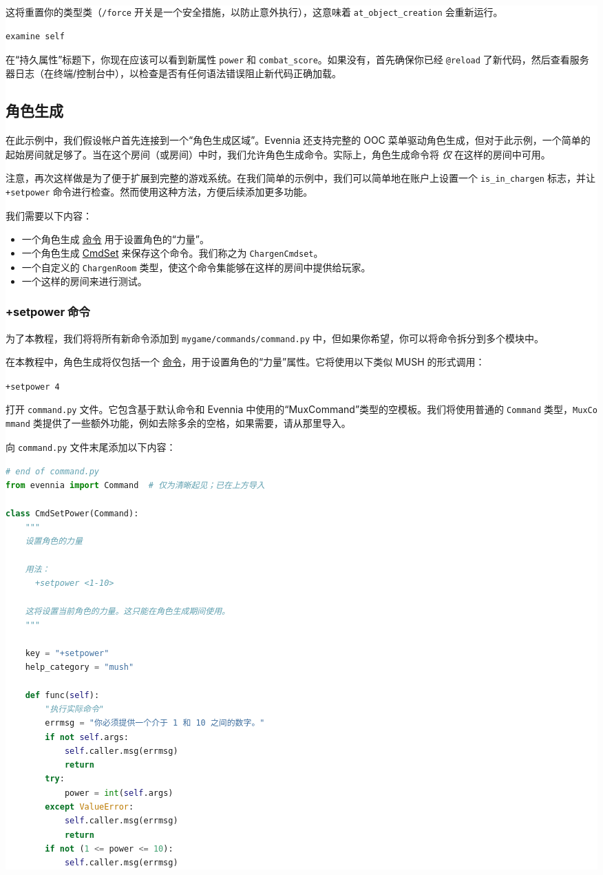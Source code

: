 这将重置你的类型类（`/force` 开关是一个安全措施，以防止意外执行），这意味着 `at_object_creation` 会重新运行。

```
examine self
```

在“持久属性”标题下，你现在应该可以看到新属性 `power` 和 `combat_score`。如果没有，首先确保你已经 `@reload` 了新代码，然后查看服务器日志（在终端/控制台中），以检查是否有任何语法错误阻止新代码正确加载。

## 角色生成

在此示例中，我们假设帐户首先连接到一个“角色生成区域”。Evennia 还支持完整的 OOC 菜单驱动角色生成，但对于此示例，一个简单的起始房间就足够了。当在这个房间（或房间）中时，我们允许角色生成命令。实际上，角色生成命令将 *仅* 在这样的房间中可用。

注意，再次这样做是为了便于扩展到完整的游戏系统。在我们简单的示例中，我们可以简单地在账户上设置一个 `is_in_chargen` 标志，并让 `+setpower` 命令进行检查。然而使用这种方法，方便后续添加更多功能。

我们需要以下内容：

- 一个角色生成 [命令](../Components/Commands.md) 用于设置角色的“力量”。
- 一个角色生成 [CmdSet](../Components/Command-Sets.md) 来保存这个命令。我们称之为 `ChargenCmdset`。
- 一个自定义的 `ChargenRoom` 类型，使这个命令集能够在这样的房间中提供给玩家。
- 一个这样的房间来进行测试。

### +setpower 命令

为了本教程，我们将将所有新命令添加到 `mygame/commands/command.py` 中，但如果你希望，你可以将命令拆分到多个模块中。

在本教程中，角色生成将仅包括一个 [命令](../Components/Commands.md)，用于设置角色的“力量”属性。它将使用以下类似 MUSH 的形式调用：

```
+setpower 4
```

打开 `command.py` 文件。它包含基于默认命令和 Evennia 中使用的“MuxCommand”类型的空模板。我们将使用普通的 `Command` 类型，`MuxCommand` 类提供了一些额外功能，例如去除多余的空格，如果需要，请从那里导入。

向 `command.py` 文件末尾添加以下内容：

```python
# end of command.py
from evennia import Command  # 仅为清晰起见；已在上方导入

class CmdSetPower(Command):
    """
    设置角色的力量

    用法：
      +setpower <1-10>

    这将设置当前角色的力量。这只能在角色生成期间使用。
    """

    key = "+setpower"
    help_category = "mush"

    def func(self):
        "执行实际命令"
        errmsg = "你必须提供一个介于 1 和 10 之间的数字。"
        if not self.args:
            self.caller.msg(errmsg)
            return
        try:
            power = int(self.args)
        except ValueError:
            self.caller.msg(errmsg)
            return
        if not (1 <= power <= 10):
            self.caller.msg(errmsg)
```